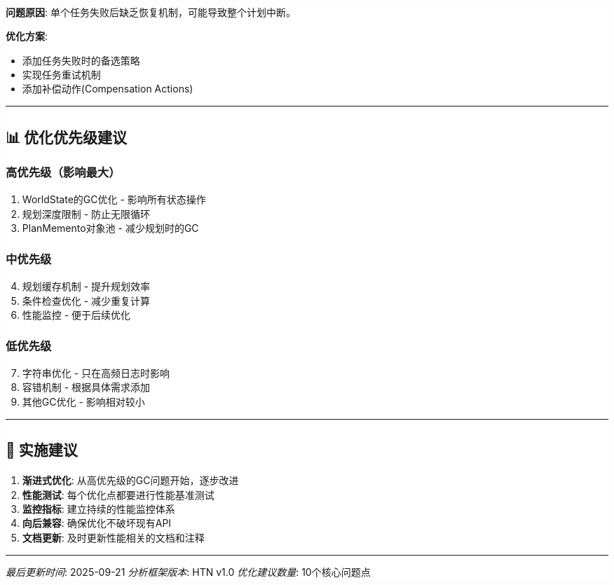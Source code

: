 **问题原因**: 单个任务失败后缺乏恢复机制，可能导致整个计划中断。

**优化方案**:
- 添加任务失败时的备选策略
- 实现任务重试机制
- 添加补偿动作(Compensation Actions)

---

## 📊 优化优先级建议

### 高优先级（影响最大）
1. WorldState的GC优化 - 影响所有状态操作
2. 规划深度限制 - 防止无限循环
3. PlanMemento对象池 - 减少规划时的GC

### 中优先级
4. 规划缓存机制 - 提升规划效率
5. 条件检查优化 - 减少重复计算
6. 性能监控 - 便于后续优化

### 低优先级
7. 字符串优化 - 只在高频日志时影响
8. 容错机制 - 根据具体需求添加
9. 其他GC优化 - 影响相对较小

---

## 🎯 实施建议

1. **渐进式优化**: 从高优先级的GC问题开始，逐步改进
2. **性能测试**: 每个优化点都要进行性能基准测试
3. **监控指标**: 建立持续的性能监控体系
4. **向后兼容**: 确保优化不破坏现有API
5. **文档更新**: 及时更新性能相关的文档和注释

---

*最后更新时间*: 2025-09-21
*分析框架版本*: HTN v1.0
*优化建议数量*: 10个核心问题点